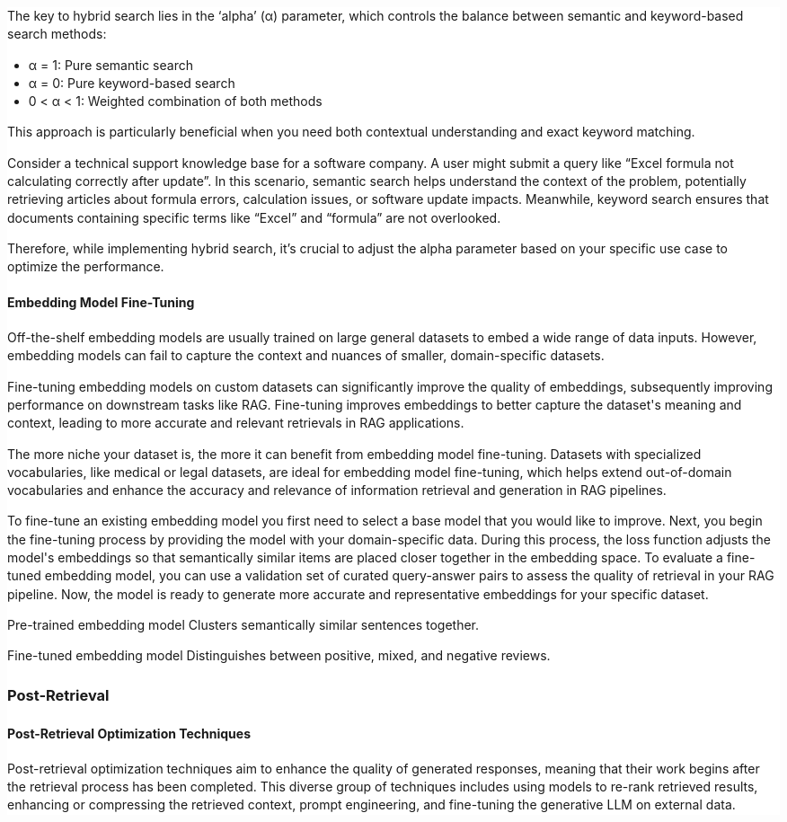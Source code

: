 The key to hybrid search lies in the ‘alpha’ (α) parameter, which controls the balance between semantic and keyword-based search methods:

- α = 1: Pure semantic search
- α = 0: Pure keyword-based search
- 0 < α < 1: Weighted combination of both methods

This approach is particularly beneficial when you need both contextual understanding and exact keyword matching.

Consider a technical support knowledge base for a software company. A user might submit a query like “Excel formula not calculating correctly after update”. In this scenario, semantic search helps understand the context of the problem, potentially retrieving articles about formula errors, calculation issues, or software update impacts. Meanwhile, keyword search ensures that documents containing specific terms like “Excel” and “formula” are not overlooked.

Therefore, while implementing hybrid search, it’s crucial to adjust the alpha parameter based on your specific use case to optimize the performance.

#### Embedding Model Fine-Tuning

Off-the-shelf embedding models are usually trained on large general datasets to embed a wide range of data inputs. However, embedding models can fail to capture the context and nuances of smaller, domain-specific datasets.

Fine-tuning embedding models on custom datasets can significantly improve the quality of embeddings, subsequently improving performance on downstream tasks like RAG. Fine-tuning improves embeddings to better capture the dataset's meaning and context, leading to more accurate and relevant retrievals in RAG applications.

The more niche your dataset is, the more it can benefit from embedding model fine-tuning. Datasets with specialized vocabularies, like medical or legal datasets, are ideal for embedding model fine-tuning, which helps extend out-of-domain vocabularies and enhance the accuracy and relevance of information retrieval and generation in RAG pipelines.

To fine-tune an existing embedding model you first need to select a base model that you would like to improve. Next, you begin the fine-tuning process by providing the model with your domain-specific data. During this process, the loss function adjusts the model's embeddings so that semantically similar items are placed closer together in the embedding space. To evaluate a fine-tuned embedding model, you can use a validation set of curated query-answer pairs to assess the quality of retrieval in your RAG pipeline. Now, the model is ready to generate more accurate and representative embeddings for your specific dataset.

Pre-trained embedding model
Clusters semantically similar sentences together.

Fine-tuned embedding model
Distinguishes between positive, mixed, and negative reviews. 

### Post-Retrieval

#### Post-Retrieval Optimization Techniques

Post-retrieval optimization techniques aim to enhance the quality of generated responses, meaning that their work begins after the retrieval process has been completed. This diverse group of techniques includes using models to re-rank retrieved results, enhancing or compressing the retrieved context, prompt engineering, and fine-tuning the generative LLM on external data.
